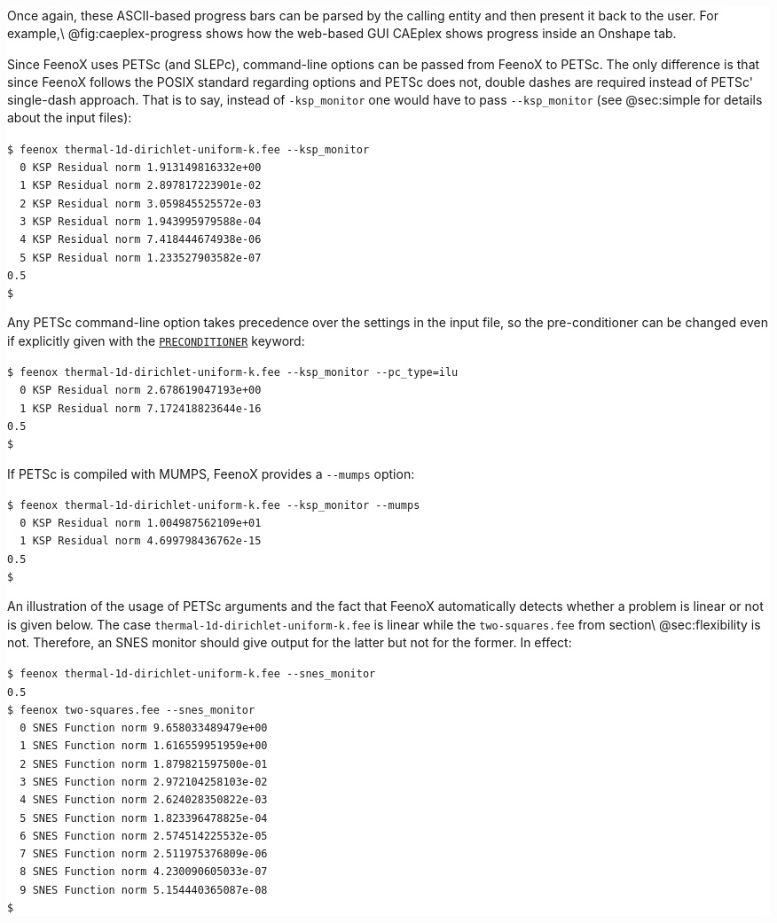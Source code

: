 Once again, these ASCII-based progress bars can be parsed by the calling entity and then present it back to the user. For example,\ @fig:caeplex-progress shows how the web-based GUI CAEplex shows progress inside an Onshape tab.

Since FeenoX uses PETSc (and SLEPc), command-line options can be passed from FeenoX to PETSc. The only difference is that since FeenoX follows the POSIX standard regarding options and PETSc does not, double dashes are required instead of PETSc' single-dash approach. That is to say, instead of `-ksp_monitor` one would have to pass `--ksp_monitor` (see @sec:simple for details about the input files):

```terminal
$ feenox thermal-1d-dirichlet-uniform-k.fee --ksp_monitor
  0 KSP Residual norm 1.913149816332e+00 
  1 KSP Residual norm 2.897817223901e-02 
  2 KSP Residual norm 3.059845525572e-03 
  3 KSP Residual norm 1.943995979588e-04 
  4 KSP Residual norm 7.418444674938e-06 
  5 KSP Residual norm 1.233527903582e-07 
0.5
$
```

Any PETSc command-line option takes precedence over the settings in the input file, so the pre-conditioner can be changed even if explicitly given with the [`PRECONDITIONER`](https://www.seamplex.com/feenox/doc/feenox-manual.html#problem) keyword:

```terminal
$ feenox thermal-1d-dirichlet-uniform-k.fee --ksp_monitor --pc_type=ilu
  0 KSP Residual norm 2.678619047193e+00
  1 KSP Residual norm 7.172418823644e-16
0.5
$ 
```

If PETSc is compiled with MUMPS, FeenoX provides a `--mumps` option:

```terminal
$ feenox thermal-1d-dirichlet-uniform-k.fee --ksp_monitor --mumps
  0 KSP Residual norm 1.004987562109e+01 
  1 KSP Residual norm 4.699798436762e-15 
0.5
$
```

An illustration of the usage of PETSc arguments and the fact that FeenoX automatically detects whether a problem is linear or not is given below. The case `thermal-1d-dirichlet-uniform-k.fee` is linear while the `two-squares.fee` from section\ @sec:flexibility is not. Therefore, an SNES monitor should give output for the latter but not for the former. In effect:

```terminal
$ feenox thermal-1d-dirichlet-uniform-k.fee --snes_monitor
0.5
$ feenox two-squares.fee --snes_monitor
  0 SNES Function norm 9.658033489479e+00 
  1 SNES Function norm 1.616559951959e+00 
  2 SNES Function norm 1.879821597500e-01 
  3 SNES Function norm 2.972104258103e-02 
  4 SNES Function norm 2.624028350822e-03 
  5 SNES Function norm 1.823396478825e-04 
  6 SNES Function norm 2.574514225532e-05 
  7 SNES Function norm 2.511975376809e-06 
  8 SNES Function norm 4.230090605033e-07 
  9 SNES Function norm 5.154440365087e-08 
$
```
